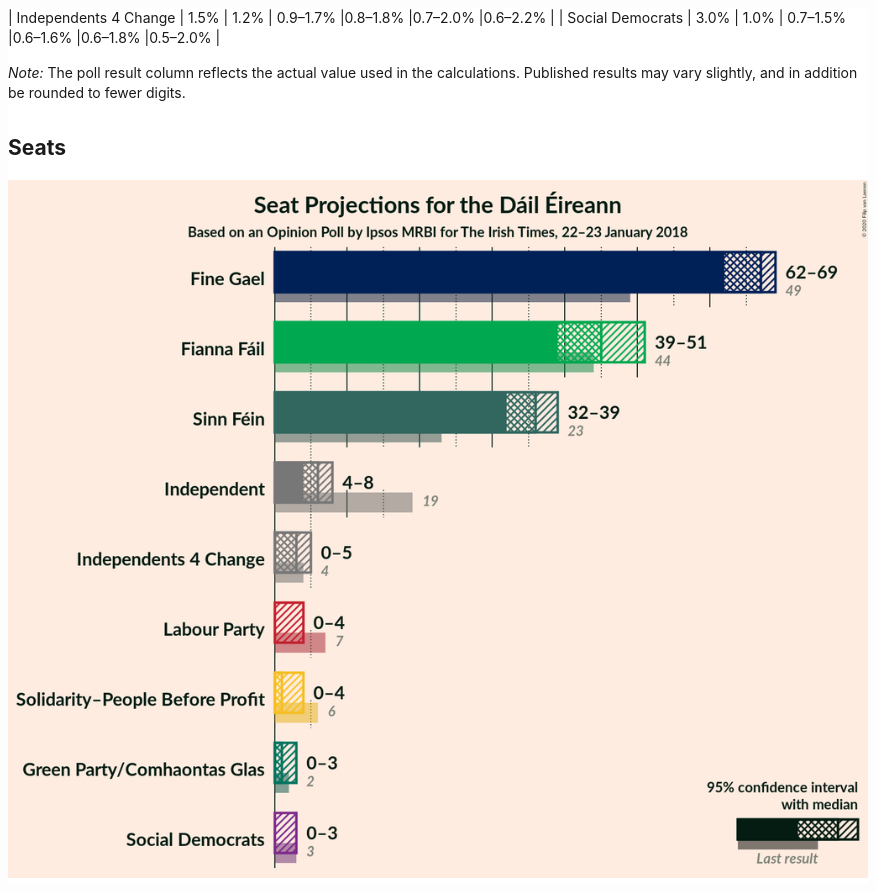 | Independents 4 Change | 1.5% | 1.2% | 0.9–1.7% |0.8–1.8% |0.7–2.0% |0.6–2.2% |
| Social Democrats | 3.0% | 1.0% | 0.7–1.5% |0.6–1.6% |0.6–1.8% |0.5–2.0% |

*Note:* The poll result column reflects the actual value used in the calculations. Published results may vary slightly, and in addition be rounded to fewer digits.

## Seats

![Graph with seats not yet produced](2018-01-23-IpsosMRBI-seats.png "Seats")
